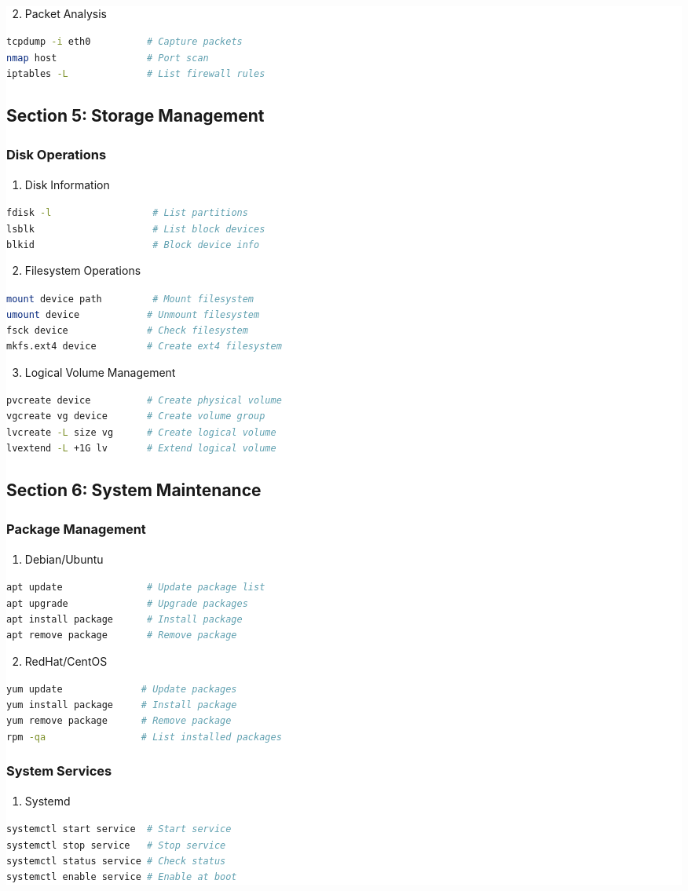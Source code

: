 2. Packet Analysis
```bash
tcpdump -i eth0          # Capture packets
nmap host                # Port scan
iptables -L              # List firewall rules
```

## Section 5: Storage Management

### Disk Operations
1. Disk Information
```bash
fdisk -l                  # List partitions
lsblk                     # List block devices
blkid                     # Block device info
```

2. Filesystem Operations
```bash
mount device path         # Mount filesystem
umount device            # Unmount filesystem
fsck device              # Check filesystem
mkfs.ext4 device         # Create ext4 filesystem
```

3. Logical Volume Management
```bash
pvcreate device          # Create physical volume
vgcreate vg device       # Create volume group
lvcreate -L size vg      # Create logical volume
lvextend -L +1G lv       # Extend logical volume
```

## Section 6: System Maintenance

### Package Management
1. Debian/Ubuntu
```bash
apt update               # Update package list
apt upgrade              # Upgrade packages
apt install package      # Install package
apt remove package       # Remove package
```

2. RedHat/CentOS
```bash
yum update              # Update packages
yum install package     # Install package
yum remove package      # Remove package
rpm -qa                 # List installed packages
```

### System Services
1. Systemd
```bash
systemctl start service  # Start service
systemctl stop service   # Stop service
systemctl status service # Check status
systemctl enable service # Enable at boot
```
